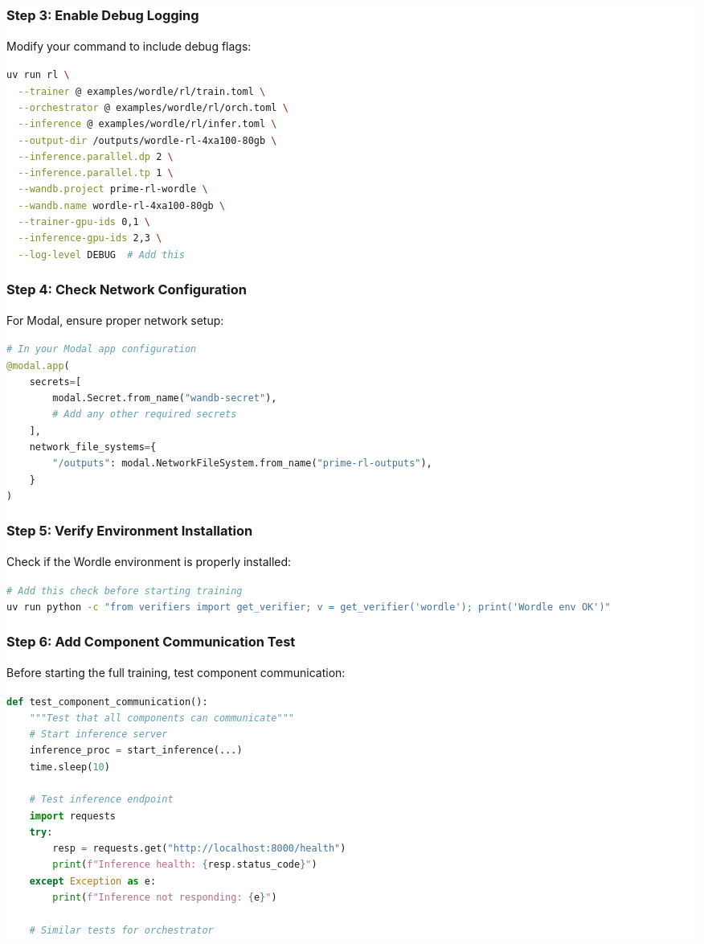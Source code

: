 ### Step 3: Enable Debug Logging
Modify your command to include debug flags:

```bash
uv run rl \
  --trainer @ examples/wordle/rl/train.toml \
  --orchestrator @ examples/wordle/rl/orch.toml \
  --inference @ examples/wordle/rl/infer.toml \
  --output-dir /outputs/wordle-rl-4xa100-80gb \
  --inference.parallel.dp 2 \
  --inference.parallel.tp 1 \
  --wandb.project prime-rl-wordle \
  --wandb.name wordle-rl-4xa100-80gb \
  --trainer-gpu-ids 0,1 \
  --inference-gpu-ids 2,3 \
  --log-level DEBUG  # Add this
```

### Step 4: Check Network Configuration
For Modal, ensure proper network setup:

```python
# In your Modal app configuration
@modal.app(
    secrets=[
        modal.Secret.from_name("wandb-secret"),
        # Add any other required secrets
    ],
    network_file_systems={
        "/outputs": modal.NetworkFileSystem.from_name("prime-rl-outputs"),
    }
)
```

### Step 5: Verify Environment Installation
Check if the Wordle environment is properly installed:

```bash
# Add this check before starting training
uv run python -c "from verifiers import get_verifier; v = get_verifier('wordle'); print('Wordle env OK')"
```

### Step 6: Add Component Communication Test
Before starting the full training, test component communication:

```python
def test_component_communication():
    """Test that all components can communicate"""
    # Start inference server
    inference_proc = start_inference(...)
    time.sleep(10)
    
    # Test inference endpoint
    import requests
    try:
        resp = requests.get("http://localhost:8000/health")
        print(f"Inference health: {resp.status_code}")
    except Exception as e:
        print(f"Inference not responding: {e}")
    
    # Similar tests for orchestrator
```

